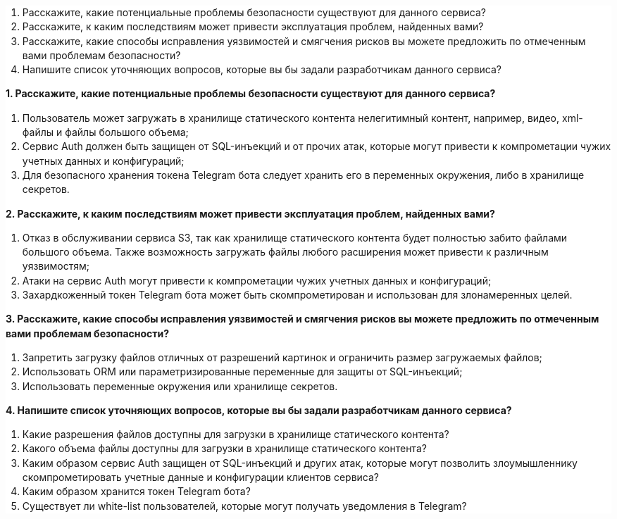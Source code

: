 1. Расскажите, какие потенциальные проблемы безопасности существуют для данного сервиса?
2. Расскажите, к каким последствиям может привести эксплуатация проблем, найденных вами?
3. Расскажите, какие способы исправления уязвимостей и смягчения рисков вы можете предложить по отмеченным вами проблемам безопасности?
4. Напишите список уточняющих вопросов, которые вы бы задали разработчикам данного сервиса?

**1\. Расскажите, какие потенциальные проблемы безопасности существуют для данного сервиса?**

1. Пользователь может загружать в хранилище статического контента нелегитимный контент, например, видео, xml-файлы и файлы большого объема;
2. Сервис Auth должен быть защищен от SQL-инъекций и от прочих атак, которые могут привести к компрометации чужих учетных данных и конфигураций;
3. Для безопасного хранения токена Telegram бота следует хранить его в переменных окружения, либо в хранилище секретов.

**2\. Расскажите, к каким последствиям может привести эксплуатация проблем, найденных вами?**

1. Отказ в обслуживании сервиса S3, так как хранилище статического контента будет полностью забито файлами большого объема. Также возможность загружать файлы любого расширения может привести к различным уязвимостям;
2. Атаки на сервис Auth могут привести к компрометации чужих учетных данных и конфигураций;
3. Захардкоженный токен Telegram бота может быть скомпрометирован и использован для злонамеренных целей.

**3\. Расскажите, какие способы исправления уязвимостей и смягчения рисков вы можете предложить по отмеченным вами проблемам безопасности?**

1. Запретить загрузку файлов отличных от разрешений картинок и ограничить размер загружаемых файлов;
2. Использовать ORM или параметризированные переменные для защиты от SQL-инъекций;
3. Использовать переменные окружения или хранилище секретов.

**4\. Напишите список уточняющих вопросов, которые вы бы задали разработчикам данного сервиса?**

1. Какие разрешения файлов доступны для загрузки в хранилище статического контента?
2. Какого объема файлы доступны для загрузки в хранилище статического контента?
3. Каким образом сервис Auth защищен от SQL-инъекций и других атак, которые могут позволить злоумышленнику скомпрометировать учетные данные и конфигурации клиентов сервиса?
4. Каким образом хранится токен Telegram бота?
5. Существует ли white-list пользователей, которые могут получать уведомления в Telegram?
